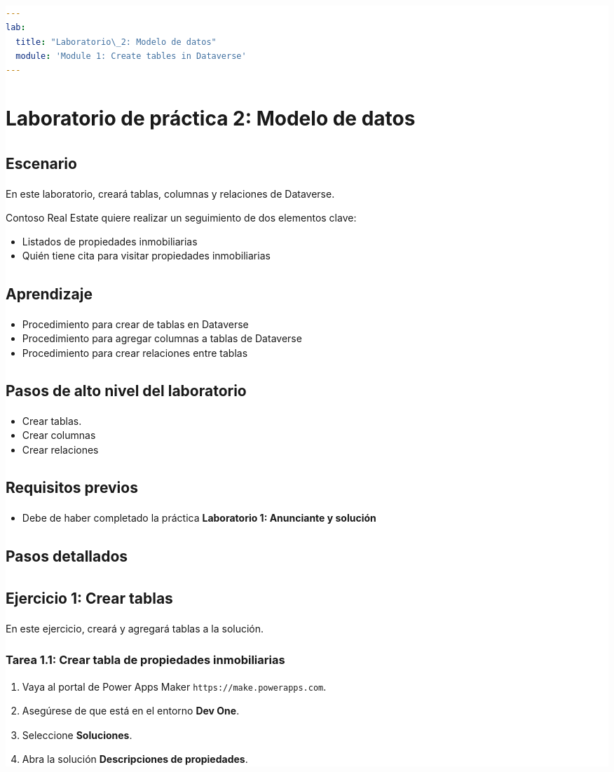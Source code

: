 ```yaml
---
lab:
  title: "Laboratorio\_2: Modelo de datos"
  module: 'Module 1: Create tables in Dataverse'
---
```


# Laboratorio de práctica 2: Modelo de datos

## Escenario

En este laboratorio, creará tablas, columnas y relaciones de Dataverse.

Contoso Real Estate quiere realizar un seguimiento de dos elementos clave:

- Listados de propiedades inmobiliarias
- Quién tiene cita para visitar propiedades inmobiliarias

## Aprendizaje

- Procedimiento para crear de tablas en Dataverse
- Procedimiento para agregar columnas a tablas de Dataverse
- Procedimiento para crear relaciones entre tablas

## Pasos de alto nivel del laboratorio

- Crear tablas.
- Crear columnas
- Crear relaciones
  
## Requisitos previos

- Debe de haber completado la práctica **Laboratorio 1: Anunciante y solución**

## Pasos detallados

## Ejercicio 1: Crear tablas

En este ejercicio, creará y agregará tablas a la solución.

### Tarea 1.1: Crear tabla de propiedades inmobiliarias

1. Vaya al portal de Power Apps Maker `https://make.powerapps.com`.

1. Asegúrese de que está en el entorno **Dev One**.

1. Seleccione **Soluciones**.

1. Abra la solución **Descripciones de propiedades**.
